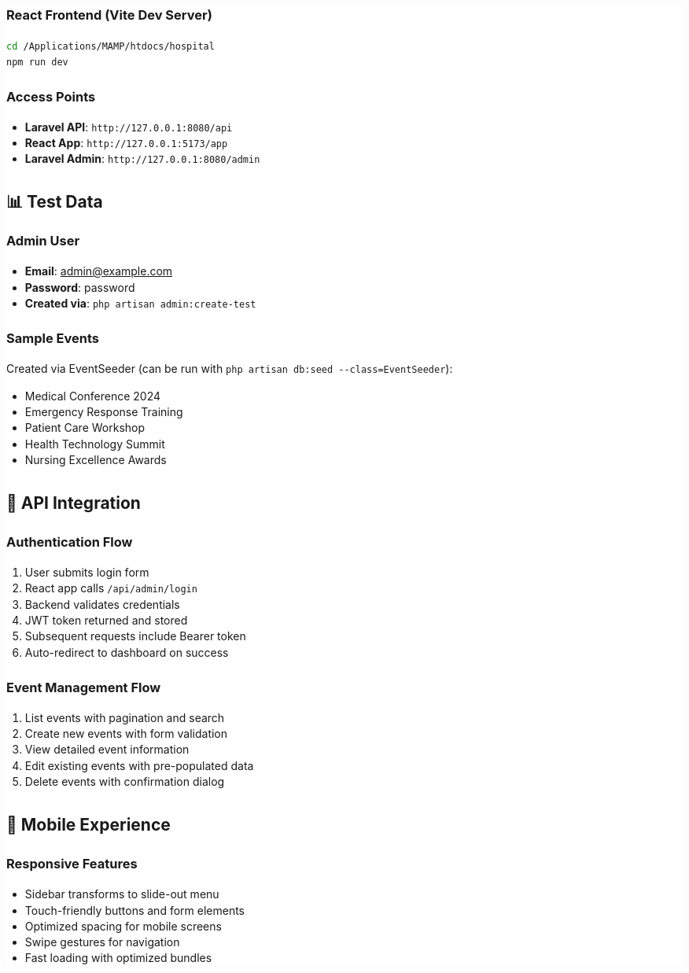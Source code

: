 ### React Frontend (Vite Dev Server)
```bash
cd /Applications/MAMP/htdocs/hospital
npm run dev
```

### Access Points
- **Laravel API**: `http://127.0.0.1:8080/api`
- **React App**: `http://127.0.0.1:5173/app`
- **Laravel Admin**: `http://127.0.0.1:8080/admin`

## 📊 Test Data

### Admin User
- **Email**: admin@example.com
- **Password**: password
- **Created via**: `php artisan admin:create-test`

### Sample Events
Created via EventSeeder (can be run with `php artisan db:seed --class=EventSeeder`):
- Medical Conference 2024
- Emergency Response Training
- Patient Care Workshop
- Health Technology Summit
- Nursing Excellence Awards

## 🔄 API Integration

### Authentication Flow
1. User submits login form
2. React app calls `/api/admin/login`
3. Backend validates credentials
4. JWT token returned and stored
5. Subsequent requests include Bearer token
6. Auto-redirect to dashboard on success

### Event Management Flow
1. List events with pagination and search
2. Create new events with form validation
3. View detailed event information
4. Edit existing events with pre-populated data
5. Delete events with confirmation dialog

## 📱 Mobile Experience

### Responsive Features
- Sidebar transforms to slide-out menu
- Touch-friendly buttons and form elements
- Optimized spacing for mobile screens
- Swipe gestures for navigation
- Fast loading with optimized bundles
